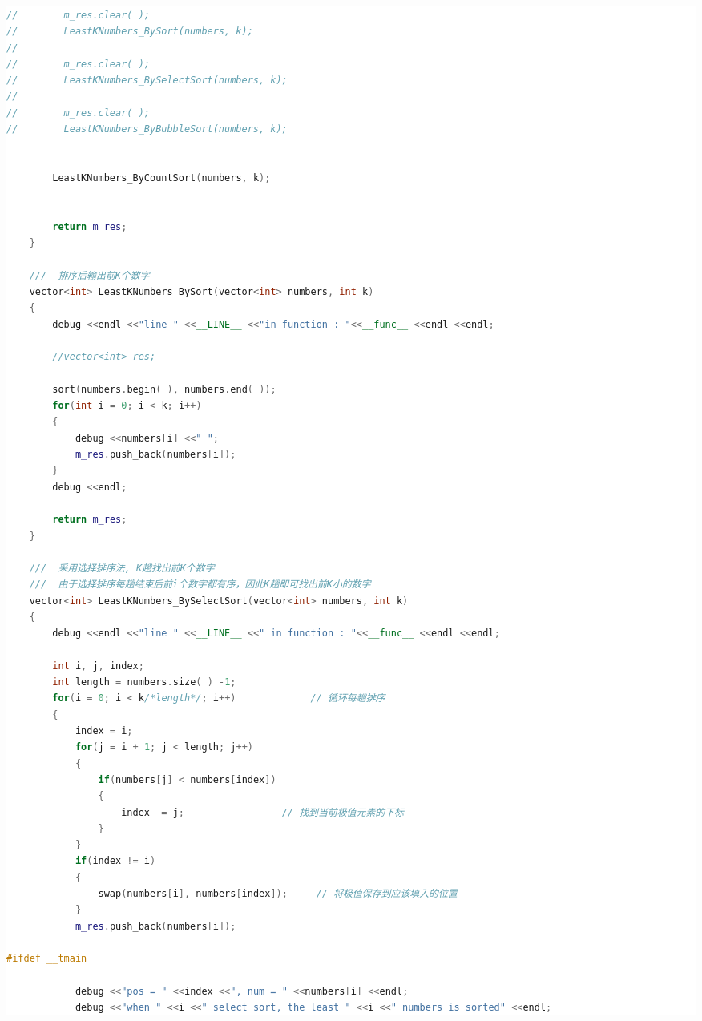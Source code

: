 ```cpp
//        m_res.clear( );
//        LeastKNumbers_BySort(numbers, k);
//
//        m_res.clear( );
//        LeastKNumbers_BySelectSort(numbers, k);
//
//        m_res.clear( );
//        LeastKNumbers_ByBubbleSort(numbers, k);


        LeastKNumbers_ByCountSort(numbers, k);


        return m_res;
    }

    ///  排序后输出前K个数字
    vector<int> LeastKNumbers_BySort(vector<int> numbers, int k)
    {
        debug <<endl <<"line " <<__LINE__ <<"in function : "<<__func__ <<endl <<endl;

        //vector<int> res;

        sort(numbers.begin( ), numbers.end( ));
        for(int i = 0; i < k; i++)
        {
            debug <<numbers[i] <<" ";
            m_res.push_back(numbers[i]);
        }
        debug <<endl;

        return m_res;
    }

    ///  采用选择排序法, K趟找出前K个数字
    ///  由于选择排序每趟结束后前i个数字都有序，因此K趟即可找出前K小的数字
    vector<int> LeastKNumbers_BySelectSort(vector<int> numbers, int k)
    {
        debug <<endl <<"line " <<__LINE__ <<" in function : "<<__func__ <<endl <<endl;

        int i, j, index;
        int length = numbers.size( ) -1;
        for(i = 0; i < k/*length*/; i++)             // 循环每趟排序
        {
            index = i;
            for(j = i + 1; j < length; j++)
            {
                if(numbers[j] < numbers[index])
                {
                    index  = j;                 // 找到当前极值元素的下标
                }
            }
            if(index != i)
            {
                swap(numbers[i], numbers[index]);     // 将极值保存到应该填入的位置
            }
            m_res.push_back(numbers[i]);

#ifdef __tmain

            debug <<"pos = " <<index <<", num = " <<numbers[i] <<endl;
            debug <<"when " <<i <<" select sort, the least " <<i <<" numbers is sorted" <<endl;

```